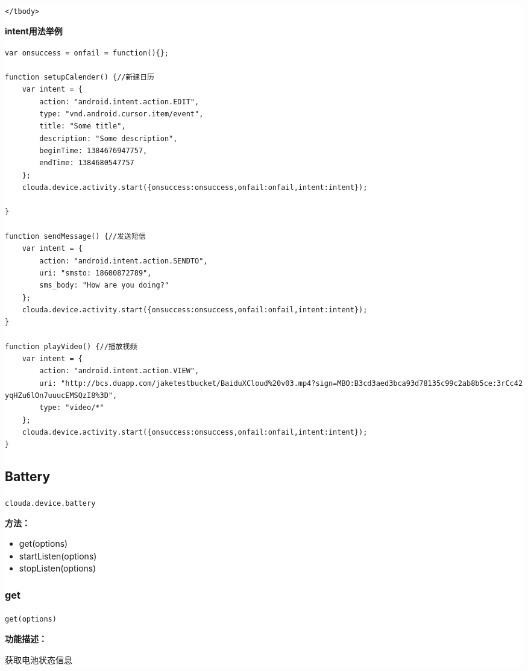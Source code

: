     </tbody>
</table>


**intent用法举例**

	var onsuccess = onfail = function(){};

	function setupCalender() {//新建日历
    	var intent = {
        	action: "android.intent.action.EDIT",
        	type: "vnd.android.cursor.item/event",
        	title: "Some title",
        	description: "Some description",
        	beginTime: 1384676947757,
        	endTime: 1384680547757
    	};
    	clouda.device.activity.start({onsuccess:onsuccess,onfail:onfail,intent:intent});
    
	}

	function sendMessage() {//发送短信
    	var intent = {
        	action: "android.intent.action.SENDTO",
        	uri: "smsto: 18600872789",
        	sms_body: "How are you doing?"
    	};
    	clouda.device.activity.start({onsuccess:onsuccess,onfail:onfail,intent:intent});
	}

	function playVideo() {//播放视频
    	var intent = {
        	action: "android.intent.action.VIEW",
        	uri: "http://bcs.duapp.com/jaketestbucket/BaiduXCloud%20v03.mp4?sign=MBO:B3cd3aed3bca93d78135c99c2ab8b5ce:3rCc42yqHZu6lOn7uuucEMSQzI8%3D",
        	type: "video/*"
    	};
    	clouda.device.activity.start({onsuccess:onsuccess,onfail:onfail,intent:intent});
	}

## Battery ##

    clouda.device.battery

**方法：**

- get(options)
- startListen(options)
- stopListen(options)

<h3 class="battery"> get </h3>

    get(options)

**功能描述：**

获取电池状态信息
